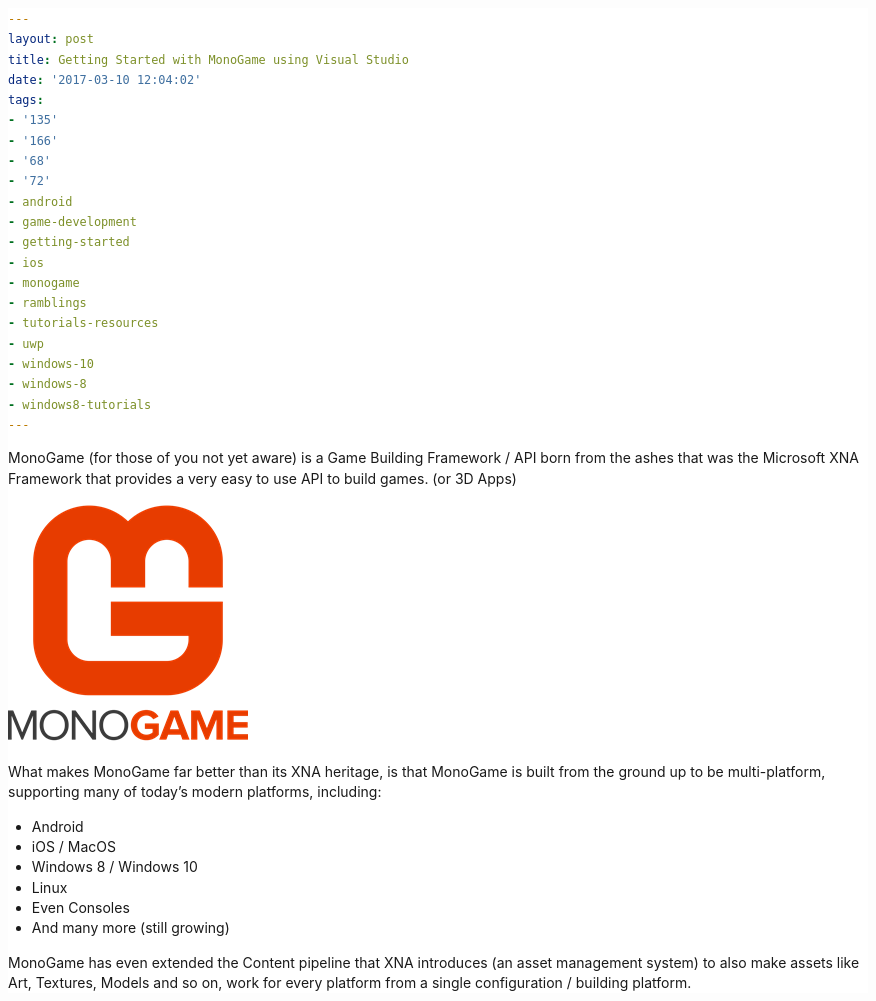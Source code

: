 ```yaml
---
layout: post
title: Getting Started with MonoGame using Visual Studio
date: '2017-03-10 12:04:02'
tags:
- '135'
- '166'
- '68'
- '72'
- android
- game-development
- getting-started
- ios
- monogame
- ramblings
- tutorials-resources
- uwp
- windows-10
- windows-8
- windows8-tutorials
---
```


MonoGame (for those of you not yet aware) is a Game Building Framework / API born from the ashes that was the Microsoft XNA Framework that provides a very easy to use API to build games. (or 3D Apps)

[![SquareLogo](/Images/wordpress/2017/03/squarelogo.png)](http://monogame.rocks)

What makes MonoGame far better than its XNA heritage, is that MonoGame is built from the ground up to be multi-platform, supporting many of today’s modern platforms, including:

- Android
- iOS / MacOS
- Windows 8 / Windows 10
- Linux
- Even Consoles
- And many more (still growing)

MonoGame has even extended the Content pipeline that XNA introduces (an asset management system) to also make assets like Art, Textures, Models and so on, work for every platform from a single configuration / building platform.&nbsp;

